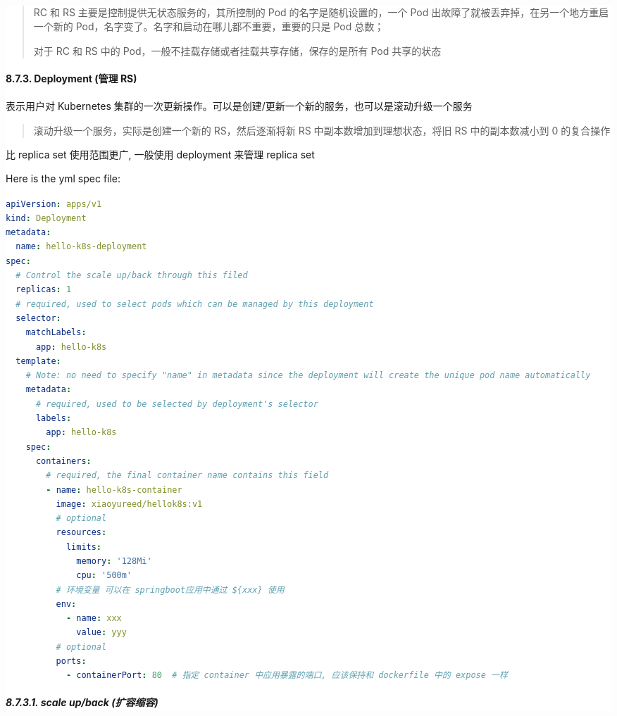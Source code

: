 > RC 和 RS 主要是控制提供无状态服务的，其所控制的 Pod 的名字是随机设置的，一个 Pod 出故障了就被丢弃掉，在另一个地方重启一个新的 Pod，名字变了。名字和启动在哪儿都不重要，重要的只是 Pod 总数；
>
> 对于 RC 和 RS 中的 Pod，一般不挂载存储或者挂载共享存储，保存的是所有 Pod 共享的状态

#### 8.7.3. Deployment (管理 RS)

表示用户对 Kubernetes 集群的一次更新操作。可以是创建/更新一个新的服务，也可以是滚动升级一个服务

> 滚动升级一个服务，实际是创建一个新的 RS，然后逐渐将新 RS 中副本数增加到理想状态，将旧 RS 中的副本数减小到 0 的复合操作

比 replica set 使用范围更广, 一般使用 deployment 来管理 replica set

Here is the yml spec file:

```yml
apiVersion: apps/v1
kind: Deployment
metadata:
  name: hello-k8s-deployment
spec:
  # Control the scale up/back through this filed
  replicas: 1
  # required, used to select pods which can be managed by this deployment
  selector:
    matchLabels:
      app: hello-k8s
  template:
    # Note: no need to specify "name" in metadata since the deployment will create the unique pod name automatically
    metadata:
      # required, used to be selected by deployment's selector
      labels:
        app: hello-k8s
    spec:
      containers:
        # required, the final container name contains this field
        - name: hello-k8s-container
          image: xiaoyureed/hellok8s:v1
          # optional
          resources:
            limits:
              memory: '128Mi'
              cpu: '500m'
          # 环境变量 可以在 springboot应用中通过 ${xxx} 使用
          env:
            - name: xxx
              value: yyy
          # optional
          ports:
            - containerPort: 80  # 指定 container 中应用暴露的端口, 应该保持和 dockerfile 中的 expose 一样
```

##### 8.7.3.1. scale up/back (扩容缩容)
